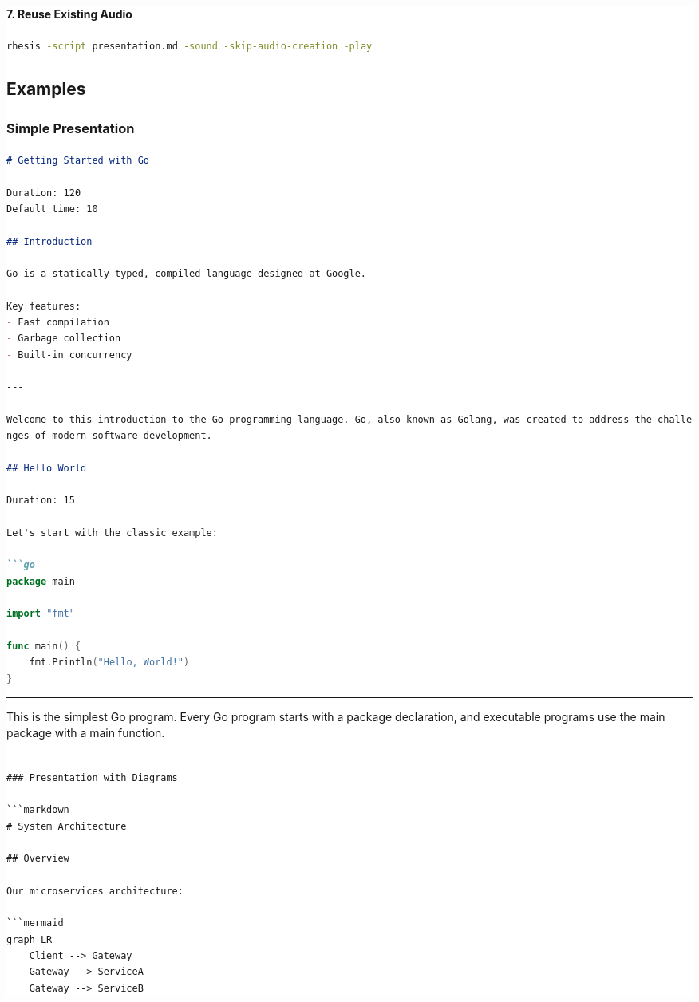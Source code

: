 #### 7. Reuse Existing Audio
```bash
rhesis -script presentation.md -sound -skip-audio-creation -play
```

## Examples

### Simple Presentation

```markdown
# Getting Started with Go

Duration: 120
Default time: 10

## Introduction

Go is a statically typed, compiled language designed at Google.

Key features:
- Fast compilation
- Garbage collection
- Built-in concurrency

---

Welcome to this introduction to the Go programming language. Go, also known as Golang, was created to address the challenges of modern software development.

## Hello World

Duration: 15

Let's start with the classic example:

```go
package main

import "fmt"

func main() {
    fmt.Println("Hello, World!")
}
```

---

This is the simplest Go program. Every Go program starts with a package declaration, and executable programs use the main package with a main function.
```

### Presentation with Diagrams

```markdown
# System Architecture

## Overview

Our microservices architecture:

```mermaid
graph LR
    Client --> Gateway
    Gateway --> ServiceA
    Gateway --> ServiceB
```